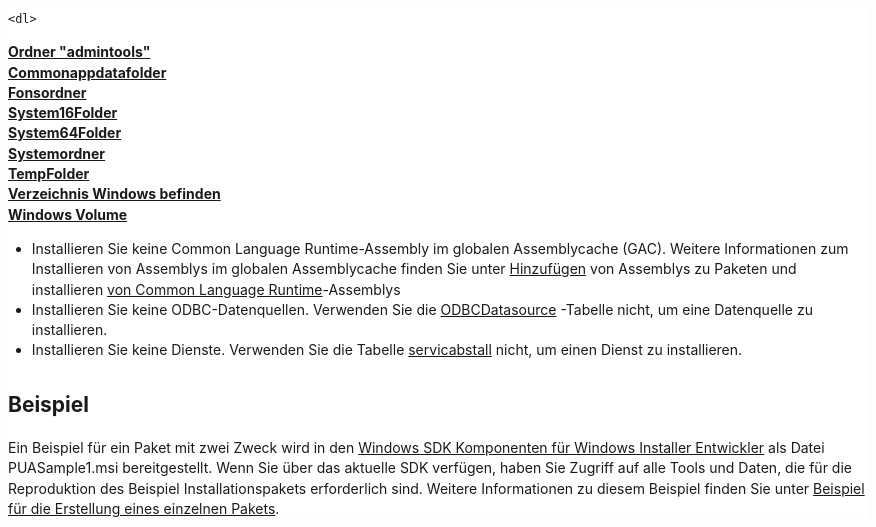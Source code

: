     <dl>

[**Ordner "admintools"**](admintoolsfolder.md)  
    [**Commonappdatafolder**](commonappdatafolder.md)  
    [**Fonsordner**](fontsfolder.md)  
    [**System16Folder**](system16folder.md)  
    [**System64Folder**](system64folder.md)  
    [**Systemordner**](systemfolder.md)  
    [**TempFolder**](tempfolder.md)  
    [**Verzeichnis Windows befinden**](windowsfolder.md)  
    [**Windows Volume**](windowsvolume.md)  
    </dl>

-   Installieren Sie keine Common Language Runtime-Assembly im globalen Assemblycache (GAC). Weitere Informationen zum Installieren von Assemblys im globalen Assemblycache finden Sie unter [Hinzufügen](adding-assemblies-to-a-package.md) von Assemblys zu Paketen und installieren [von Common Language Runtime](installation-of-common-language-runtime-assemblies.md)-Assemblys
-   Installieren Sie keine ODBC-Datenquellen. Verwenden Sie die [ODBCDatasource](odbcdatasource-table.md) -Tabelle nicht, um eine Datenquelle zu installieren.
-   Installieren Sie keine Dienste. Verwenden Sie die Tabelle [servicabstall](serviceinstall-table.md) nicht, um einen Dienst zu installieren.

## <a name="example"></a>Beispiel

Ein Beispiel für ein Paket mit zwei Zweck wird in den [Windows SDK Komponenten für Windows Installer Entwickler](platform-sdk-components-for-windows-installer-developers.md) als Datei PUASample1.msi bereitgestellt. Wenn Sie über das aktuelle SDK verfügen, haben Sie Zugriff auf alle Tools und Daten, die für die Reproduktion des Beispiel Installationspakets erforderlich sind. Weitere Informationen zu diesem Beispiel finden Sie unter [Beispiel für die Erstellung eines einzelnen Pakets](single-package-authoring-example.md).

 

 
